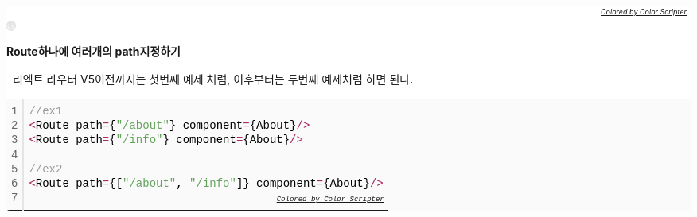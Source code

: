 <div style="text-align: right; margin-top: -13px; margin-right: 5px; font-size: 9px; font-style: italic;"><a style="color: #e5e5e5text-decoration:none;" href="http://colorscripter.com/info#e" target="_blank" rel="noopener">Colored by Color Scripter</a></div>
</td>
<td style="vertical-align: bottom; padding: 0 2px 4px 0;"><a style="text-decoration: none; color: white;" href="http://colorscripter.com/info#e" target="_blank" rel="noopener"><span style="font-size: 9px; word-break: normal; background-color: #e5e5e5; color: white; border-radius: 10px; padding: 1px;">cs</span></a></td>
</tr>
</tbody>
</table>
</div>
<p data-ke-size="size16"><b>Route하나에 여러개의 path지정하기</b></p>
<p data-ke-size="size16">&nbsp; 리엑트 라우터 V5이전까지는 첫번째 예제 처럼, 이후부터는 두번째 예제처럼 하면 된다.</p>
<div class="colorscripter-code" style="color: #010101; font-family: Consolas, 'Liberation Mono', Menlo, Courier, monospace !important; position: relative !important; overflow: auto;">
<table class="colorscripter-code-table" style="margin: 0; padding: 0; border: none; background-color: #fafafa; border-radius: 4px;" cellspacing="0" cellpadding="0" data-ke-align="alignLeft">
<tbody>
<tr>
<td style="padding: 6px; border-right: 2px solid #e5e5e5;">
<div style="margin: 0; padding: 0; word-break: normal; text-align: right; color: #666; font-family: Consolas, 'Liberation Mono', Menlo, Courier, monospace !important; line-height: 130%;">
<div style="line-height: 130%;">1</div>
<div style="line-height: 130%;">2</div>
<div style="line-height: 130%;">3</div>
<div style="line-height: 130%;">4</div>
<div style="line-height: 130%;">5</div>
<div style="line-height: 130%;">6</div>
<div style="line-height: 130%;">7</div>
</div>
</td>
<td style="padding: 6px 0; text-align: left;">
<div style="margin: 0; padding: 0; color: #010101; font-family: Consolas, 'Liberation Mono', Menlo, Courier, monospace !important; line-height: 130%;">
<div style="padding: 0 6px; white-space: pre; line-height: 130%;"><span style="color: #999999;">//ex1</span></div>
<div style="padding: 0 6px; white-space: pre; line-height: 130%;"><span style="color: #ff3399;"></span><span style="color: #a71d5d;">&lt;</span>Route&nbsp;path<span style="color: #ff3399;"></span><span style="color: #a71d5d;">=</span>{<span style="color: #63a35c;">"/about"</span>}&nbsp;component<span style="color: #ff3399;"></span><span style="color: #a71d5d;">=</span>{About}<span style="color: #ff3399;"></span><span style="color: #a71d5d;">/</span><span style="color: #ff3399;"></span><span style="color: #a71d5d;">&gt;</span></div>
<div style="padding: 0 6px; white-space: pre; line-height: 130%;"><span style="color: #ff3399;"></span><span style="color: #a71d5d;">&lt;</span>Route&nbsp;path<span style="color: #ff3399;"></span><span style="color: #a71d5d;">=</span>{<span style="color: #63a35c;">"/info"</span>}&nbsp;component<span style="color: #ff3399;"></span><span style="color: #a71d5d;">=</span>{About}<span style="color: #ff3399;"></span><span style="color: #a71d5d;">/</span><span style="color: #ff3399;"></span><span style="color: #a71d5d;">&gt;</span></div>
<div style="padding: 0 6px; white-space: pre; line-height: 130%;">&nbsp;</div>
<div style="padding: 0 6px; white-space: pre; line-height: 130%;"><span style="color: #999999;">//ex2</span></div>
<div style="padding: 0 6px; white-space: pre; line-height: 130%;"><span style="color: #ff3399;"></span><span style="color: #a71d5d;">&lt;</span>Route&nbsp;path<span style="color: #ff3399;"></span><span style="color: #a71d5d;">=</span>{[<span style="color: #63a35c;">"/about"</span>,&nbsp;<span style="color: #63a35c;">"/info"</span>]}&nbsp;component<span style="color: #ff3399;"></span><span style="color: #a71d5d;">=</span>{About}<span style="color: #ff3399;"></span><span style="color: #a71d5d;">/</span><span style="color: #ff3399;"></span><span style="color: #a71d5d;">&gt;</span></div>
<div style="padding: 0 6px; white-space: pre; line-height: 130%;">&nbsp;</div>
</div>
<div style="text-align: right; margin-top: -13px; margin-right: 5px; font-size: 9px; font-style: italic;"><a style="color: #e5e5e5text-decoration:none;" href="http://colorscripter.com/info#e" target="_blank" rel="noopener">Colored by Color Scripter</a></div>
</td>